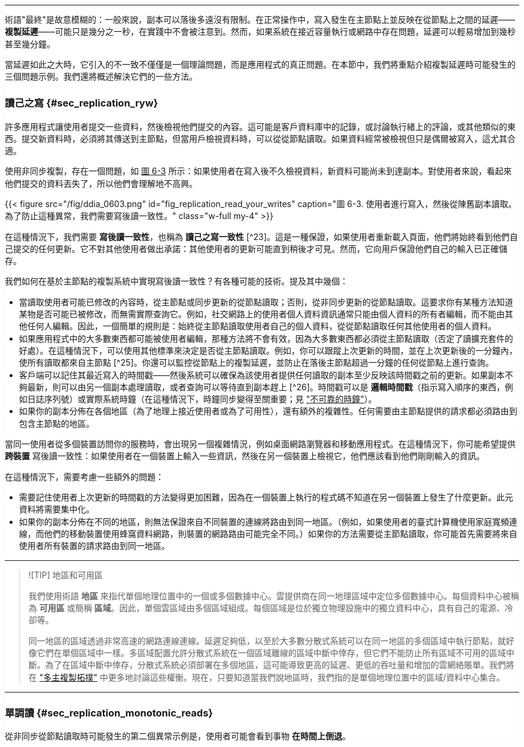 --------

術語"最終"是故意模糊的：一般來說，副本可以落後多遠沒有限制。在正常操作中，寫入發生在主節點上並反映在從節點上之間的延遲——**複製延遲**——可能只是幾分之一秒，在實踐中不會被注意到。然而，如果系統在接近容量執行或網路中存在問題，延遲可以輕易增加到幾秒甚至幾分鐘。

當延遲如此之大時，它引入的不一致不僅僅是一個理論問題，而是應用程式的真正問題。在本節中，我們將重點介紹複製延遲時可能發生的三個問題示例。我們還將概述解決它們的一些方法。

### 讀己之寫 {#sec_replication_ryw}

許多應用程式讓使用者提交一些資料，然後檢視他們提交的內容。這可能是客戶資料庫中的記錄，或討論執行緒上的評論，或其他類似的東西。提交新資料時，必須將其傳送到主節點，但當用戶檢視資料時，可以從從節點讀取。如果資料經常被檢視但只是偶爾被寫入，這尤其合適。

使用非同步複製，存在一個問題，如 [圖 6-3](/tw/ch6#fig_replication_read_your_writes) 所示：如果使用者在寫入後不久檢視資料，新資料可能尚未到達副本。對使用者來說，看起來他們提交的資料丟失了，所以他們會理解地不高興。

{{< figure src="/fig/ddia_0603.png" id="fig_replication_read_your_writes" caption="圖 6-3. 使用者進行寫入，然後從陳舊副本讀取。為了防止這種異常，我們需要寫後讀一致性。" class="w-full my-4" >}}

在這種情況下，我們需要 **寫後讀一致性**，也稱為 **讀己之寫一致性** [^23]。這是一種保證，如果使用者重新載入頁面，他們將始終看到他們自己提交的任何更新。它不對其他使用者做出承諾：其他使用者的更新可能直到稍後才可見。然而，它向用戶保證他們自己的輸入已正確儲存。

我們如何在基於主節點的複製系統中實現寫後讀一致性？有各種可能的技術。提及其中幾個：

* 當讀取使用者可能已修改的內容時，從主節點或同步更新的從節點讀取；否則，從非同步更新的從節點讀取。這要求你有某種方法知道某物是否可能已被修改，而無需實際查詢它。例如，社交網路上的使用者個人資料資訊通常只能由個人資料的所有者編輯，而不能由其他任何人編輯。因此，一個簡單的規則是：始終從主節點讀取使用者自己的個人資料，從從節點讀取任何其他使用者的個人資料。
* 如果應用程式中的大多數東西都可能被使用者編輯，那種方法將不會有效，因為大多數東西都必須從主節點讀取（否定了讀擴充套件的好處）。在這種情況下，可以使用其他標準來決定是否從主節點讀取。例如，你可以跟蹤上次更新的時間，並在上次更新後的一分鐘內，使所有讀取都來自主節點 [^25]。你還可以監控從節點上的複製延遲，並防止在落後主節點超過一分鐘的任何從節點上進行查詢。
* 客戶端可以記住其最近寫入的時間戳——然後系統可以確保為該使用者提供任何讀取的副本至少反映該時間戳之前的更新。如果副本不夠最新，則可以由另一個副本處理讀取，或者查詢可以等待直到副本趕上 [^26]。時間戳可以是 **邏輯時間戳**（指示寫入順序的東西，例如日誌序列號）或實際系統時鐘（在這種情況下，時鐘同步變得至關重要；見 ["不可靠的時鐘"](/tw/ch9#sec_distributed_clocks)）。
* 如果你的副本分佈在各個地區（為了地理上接近使用者或為了可用性），還有額外的複雜性。任何需要由主節點提供的請求都必須路由到包含主節點的地區。

當同一使用者從多個裝置訪問你的服務時，會出現另一個複雜情況，例如桌面網路瀏覽器和移動應用程式。在這種情況下，你可能希望提供 **跨裝置** 寫後讀一致性：如果使用者在一個裝置上輸入一些資訊，然後在另一個裝置上檢視它，他們應該看到他們剛剛輸入的資訊。

在這種情況下，需要考慮一些額外的問題：

* 需要記住使用者上次更新的時間戳的方法變得更加困難，因為在一個裝置上執行的程式碼不知道在另一個裝置上發生了什麼更新。此元資料將需要集中化。
* 如果你的副本分佈在不同的地區，則無法保證來自不同裝置的連線將路由到同一地區。（例如，如果使用者的臺式計算機使用家庭寬頻連線，而他們的移動裝置使用蜂窩資料網路，則裝置的網路路由可能完全不同。）如果你的方法需要從主節點讀取，你可能首先需要將來自使用者所有裝置的請求路由到同一地區。

--------

> ![TIP] 地區和可用區
>
> 我們使用術語 **地區** 來指代單個地理位置中的一個或多個數據中心。雲提供商在同一地理區域中定位多個數據中心。每個資料中心被稱為 **可用區** 或簡稱 **區域**。因此，單個雲區域由多個區域組成。每個區域是位於獨立物理設施中的獨立資料中心，具有自己的電源、冷卻等。
>
> 同一地區的區域透過非常高速的網路連線連線。延遲足夠低，以至於大多數分散式系統可以在同一地區的多個區域中執行節點，就好像它們在單個區域中一樣。多區域配置允許分散式系統在一個區域離線的區域中斷中倖存，但它們不能防止所有區域不可用的區域中斷。為了在區域中斷中倖存，分散式系統必須部署在多個地區，這可能導致更高的延遲、更低的吞吐量和增加的雲網絡賬單。我們將在 ["多主複製拓撲"](/tw/ch6#sec_replication_topologies) 中更多地討論這些權衡。現在，只要知道當我們說地區時，我們指的是單個地理位置中的區域/資料中心集合。

--------

### 單調讀 {#sec_replication_monotonic_reads}

從非同步從節點讀取時可能發生的第二個異常示例是，使用者可能會看到事物 **在時間上倒退**。
